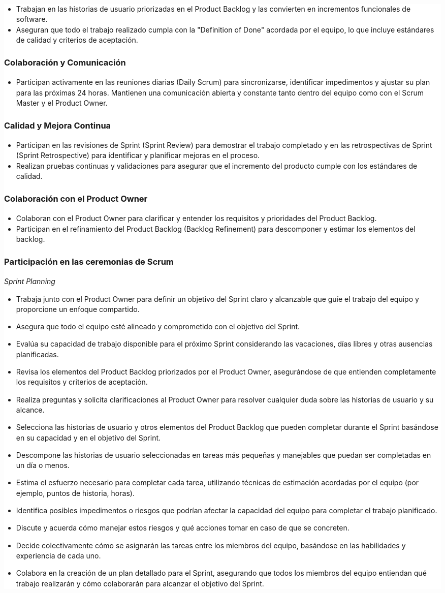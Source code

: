 - Trabajan en las historias de usuario priorizadas en el Product Backlog y las convierten en incrementos funcionales de software.
- Aseguran que todo el trabajo realizado cumpla con la "Definition of Done" acordada por el equipo, lo que incluye estándares de calidad y criterios de aceptación.

### Colaboración y Comunicación

- Participan activamente en las reuniones diarias (Daily Scrum) para sincronizarse, identificar impedimentos y ajustar su plan para las próximas 24 horas.
Mantienen una comunicación abierta y constante tanto dentro del equipo como con el Scrum Master y el Product Owner.

### Calidad y Mejora Continua

- Participan en las revisiones de Sprint (Sprint Review) para demostrar el trabajo completado y en las retrospectivas de Sprint (Sprint Retrospective) para identificar y planificar mejoras en el proceso.
- Realizan pruebas continuas y validaciones para asegurar que el incremento del producto cumple con los estándares de calidad.

### Colaboración con el Product Owner

- Colaboran con el Product Owner para clarificar y entender los requisitos y prioridades del Product Backlog.
- Participan en el refinamiento del Product Backlog (Backlog Refinement) para descomponer y estimar los elementos del backlog.

### Participación en las ceremonias de Scrum

*Sprint Planning*

- Trabaja junto con el Product Owner para definir un objetivo del Sprint claro y alcanzable que guíe el trabajo del equipo y proporcione un enfoque compartido.
- Asegura que todo el equipo esté alineado y comprometido con el objetivo del Sprint.
- Evalúa su capacidad de trabajo disponible para el próximo Sprint considerando las vacaciones, días libres y otras ausencias planificadas.

- Revisa los elementos del Product Backlog priorizados por el Product Owner, asegurándose de que entienden completamente los requisitos y criterios de aceptación.
- Realiza preguntas y solicita clarificaciones al Product Owner para resolver cualquier duda sobre las historias de usuario y su alcance.

- Selecciona las historias de usuario y otros elementos del Product Backlog que pueden completar durante el Sprint basándose en su capacidad y en el objetivo del Sprint.
- Descompone las historias de usuario seleccionadas en tareas más pequeñas y manejables que puedan ser completadas en un día o menos.
- Estima el esfuerzo necesario para completar cada tarea, utilizando técnicas de estimación acordadas por el equipo (por ejemplo, puntos de historia, horas).
- Identifica posibles impedimentos o riesgos que podrían afectar la capacidad del equipo para completar el trabajo planificado.
- Discute y acuerda cómo manejar estos riesgos y qué acciones tomar en caso de que se concreten.

- Decide colectivamente cómo se asignarán las tareas entre los miembros del equipo, basándose en las habilidades y experiencia de cada uno.
- Colabora en la creación de un plan detallado para el Sprint, asegurando que todos los miembros del equipo entiendan qué trabajo realizarán y cómo colaborarán para alcanzar el objetivo del Sprint.
